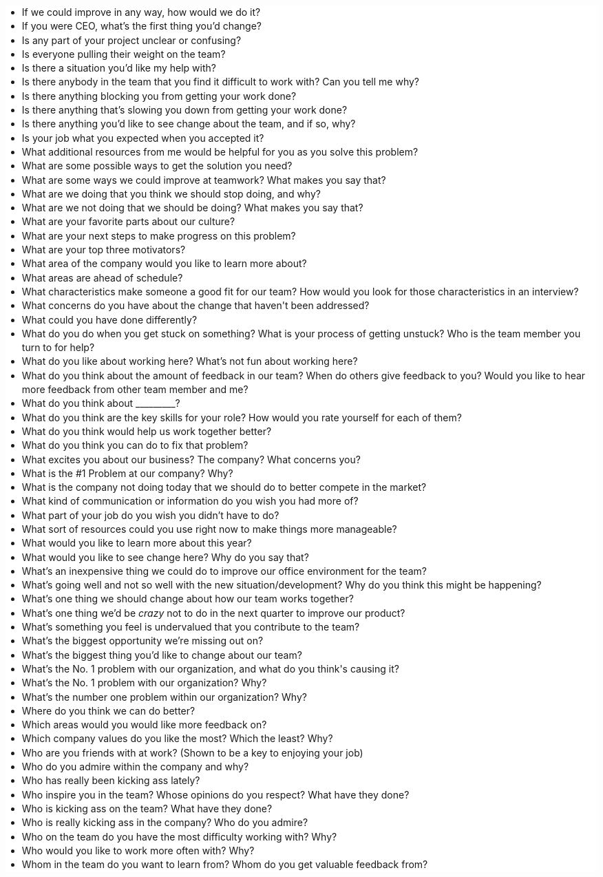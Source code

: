 * If we could improve in any way, how would we do it?
* If you were CEO, what’s the first thing you’d change?
* Is any part of your project unclear or confusing?
* Is everyone pulling their weight on the team?
* Is there a situation you’d like my help with?
* Is there anybody in the team that you find it difficult to work with? Can you tell me why?
* Is there anything blocking you from getting your work done?
* Is there anything that’s slowing you down from getting your work done?
* Is there anything you’d like to see change about the team, and if so, why?
* Is your job what you expected when you accepted it?
* What additional resources from me would be helpful for you as you solve this problem?
* What are some possible ways to get the solution you need?
* What are some ways we could improve at teamwork? What makes you say that?
* What are we doing that you think we should stop doing, and why?
* What are we not doing that we should be doing? What makes you say that?
* What are your favorite parts about our culture?
* What are your next steps to make progress on this problem?
* What are your top three motivators?
* What area of the company would you like to learn more about?
* What areas are ahead of schedule?
* What characteristics make someone a good fit for our team? How would you look for those characteristics in an interview?
* What concerns do you have about the change that haven't been addressed?
* What could you have done differently?
* What do you do when you get stuck on something? What is your process of getting unstuck? Who is the team member you turn to for help?
* What do you like about working here? What’s not fun about working here?
* What do you think about the amount of feedback in our team? When do others give feedback to you? Would you like to hear more feedback from other team member and me?
* What do you think about _________?
* What do you think are the key skills for your role? How would you rate yourself for each of them?
* What do you think would help us work together better?
* What do you think you can do to fix that problem?
* What excites you about our business?  The company?  What concerns you?
* What is the #1 Problem at our company? Why?
* What is the company not doing today that we should do to better compete in the market?
* What kind of communication or information do you wish you had more of?
* What part of your job do you wish you didn’t have to do?
* What sort of resources could you use right now to make things more manageable?
* What would you like to learn more about this year?
* What would you like to see change here? Why do you say that?
* What’s an inexpensive thing we could do to improve our office environment for the team?
* What’s going well and not so well with the new situation/development? Why do you think this might be happening?
* What’s one thing we should change about how our team works together?
* What’s one thing we’d be *crazy* not to do in the next quarter to improve our product?
* What’s something you feel is undervalued that you contribute to the team?
* What’s the biggest opportunity we’re missing out on?
* What’s the biggest thing you’d like to change about our team?
* What’s the No. 1 problem with our organization, and what do you think's causing it?
* What’s the No. 1 problem with our organization? Why?
* What’s the number one problem within our organization? Why?
* Where do you think we can do better?
* Which areas would you would like more feedback on?
* Which company values do you like the most? Which the least? Why?
* Who are you friends with at work? (Shown to be a key to enjoying your job)
* Who do you admire within the company and why?
* Who has really been kicking ass lately?
* Who inspire you in the team? Whose opinions do you respect? What have they done?
* Who is kicking ass on the team? What have they done?
* Who is really kicking ass in the company? Who do you admire?
* Who on the team do you have the most difficulty working with? Why?
* Who would you like to work more often with? Why?
* Whom in the team do you want to learn from? Whom do you get valuable feedback from?